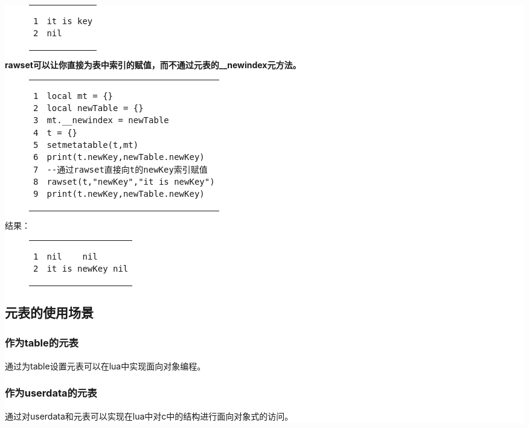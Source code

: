 <figure class="highlight lua"><table><tbody><tr><td class="gutter"><pre><span class="line">1</span><br/><span class="line">2</span><br/></pre></td><td class="code"><pre><span class="line">it is key</span><br/><span class="line"><span class="literal">nil</span></span><br/></pre></td></tr></tbody></table></figure>
<p><strong>rawset可以让你直接为表中索引的赋值，而不通过元表的__newindex元方法。</strong></p>
<figure class="highlight lua"><table><tbody><tr><td class="gutter"><pre><span class="line">1</span><br/><span class="line">2</span><br/><span class="line">3</span><br/><span class="line">4</span><br/><span class="line">5</span><br/><span class="line">6</span><br/><span class="line">7</span><br/><span class="line">8</span><br/><span class="line">9</span><br/></pre></td><td class="code"><pre><span class="line"><span class="keyword">local</span> mt = {}</span><br/><span class="line"><span class="keyword">local</span> newTable = {}</span><br/><span class="line">mt.<span class="built_in">__newindex</span> = newTable</span><br/><span class="line">t = {}</span><br/><span class="line"><span class="built_in">setmetatable</span>(t,mt)</span><br/><span class="line"><span class="built_in">print</span>(t.newKey,newTable.newKey)</span><br/><span class="line"><span class="comment">--通过rawset直接向t的newKey索引赋值</span></span><br/><span class="line"><span class="built_in">rawset</span>(t,<span class="string">&#34;newKey&#34;</span>,<span class="string">&#34;it is newKey&#34;</span>)</span><br/><span class="line"><span class="built_in">print</span>(t.newKey,newTable.newKey)</span><br/></pre></td></tr></tbody></table></figure>
<p>结果：</p>
<figure class="highlight lua"><table><tbody><tr><td class="gutter"><pre><span class="line">1</span><br/><span class="line">2</span><br/></pre></td><td class="code"><pre><span class="line"><span class="literal">nil</span>	<span class="literal">nil</span></span><br/><span class="line">it is newKey	<span class="literal">nil</span></span><br/></pre></td></tr></tbody></table></figure>
<h2 id="元表的使用场景"><a href="#元表的使用场景" class="headerlink" title="元表的使用场景"></a>元表的使用场景</h2><h3 id="作为table的元表"><a href="#作为table的元表" class="headerlink" title="作为table的元表"></a>作为table的元表</h3><p>通过为table设置元表可以在lua中实现面向对象编程。</p>
<h3 id="作为userdata的元表"><a href="#作为userdata的元表" class="headerlink" title="作为userdata的元表"></a>作为userdata的元表</h3><p>通过对userdata和元表可以实现在lua中对c中的结构进行面向对象式的访问。</p>